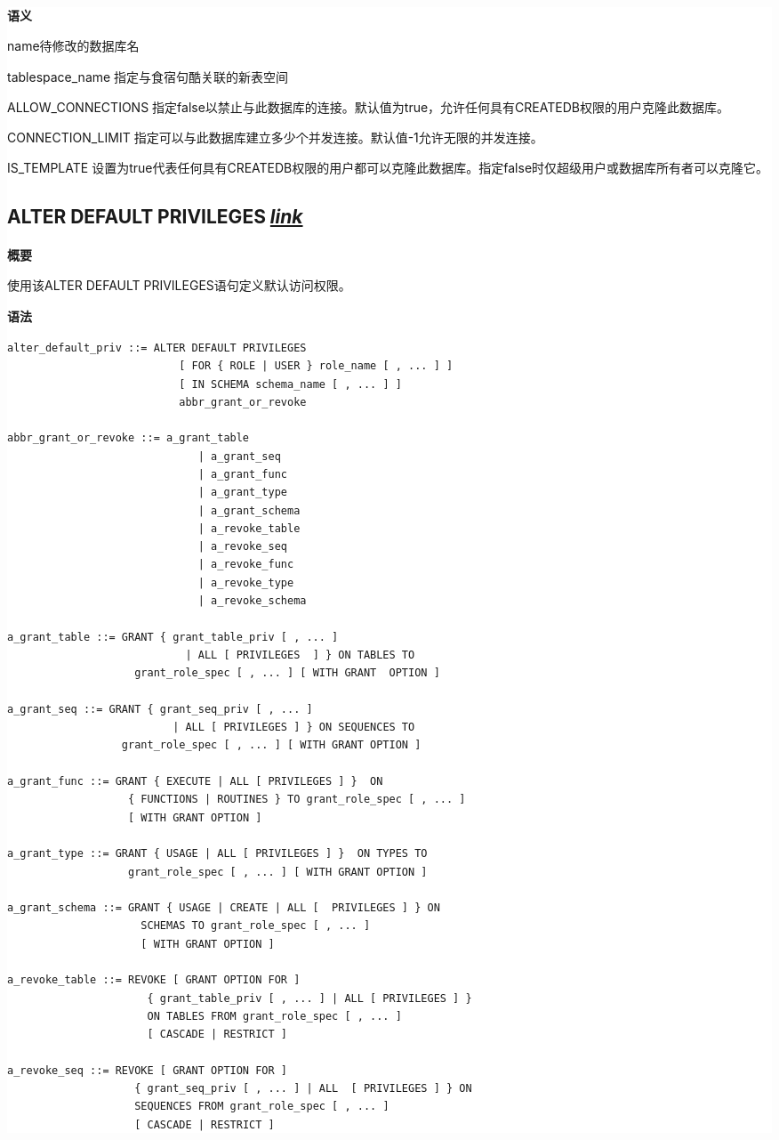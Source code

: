 **语义**

name待修改的数据库名

tablespace\_name 指定与食宿句酷关联的新表空间

ALLOW\_CONNECTIONS 指定false以禁止与此数据库的连接。默认值为true，允许任何具有CREATEDB权限的用户克隆此数据库。

CONNECTION\_LIMIT 指定可以与此数据库建立多少个并发连接。默认值-1允许无限的并发连接。

IS\_TEMPLATE 设置为true代表任何具有CREATEDB权限的用户都可以克隆此数据库。指定false时仅超级用户或数据库所有者可以克隆它。

## ALTER DEFAULT PRIVILEGES [*link*](#alter-default-privileges)

**概要**

使用该ALTER DEFAULT PRIVILEGES语句定义默认访问权限。

**语法**

```
alter_default_priv ::= ALTER DEFAULT PRIVILEGES
                           [ FOR { ROLE | USER } role_name [ , ... ] ]
                           [ IN SCHEMA schema_name [ , ... ] ]
                           abbr_grant_or_revoke

abbr_grant_or_revoke ::= a_grant_table
                              | a_grant_seq
                              | a_grant_func
                              | a_grant_type
                              | a_grant_schema
                              | a_revoke_table
                              | a_revoke_seq
                              | a_revoke_func
                              | a_revoke_type
                              | a_revoke_schema

a_grant_table ::= GRANT { grant_table_priv [ , ... ]
                            | ALL [ PRIVILEGES  ] } ON TABLES TO
                    grant_role_spec [ , ... ] [ WITH GRANT  OPTION ]

a_grant_seq ::= GRANT { grant_seq_priv [ , ... ]
                          | ALL [ PRIVILEGES ] } ON SEQUENCES TO
                  grant_role_spec [ , ... ] [ WITH GRANT OPTION ]

a_grant_func ::= GRANT { EXECUTE | ALL [ PRIVILEGES ] }  ON
                   { FUNCTIONS | ROUTINES } TO grant_role_spec [ , ... ]
                   [ WITH GRANT OPTION ]

a_grant_type ::= GRANT { USAGE | ALL [ PRIVILEGES ] }  ON TYPES TO
                   grant_role_spec [ , ... ] [ WITH GRANT OPTION ]

a_grant_schema ::= GRANT { USAGE | CREATE | ALL [  PRIVILEGES ] } ON
                     SCHEMAS TO grant_role_spec [ , ... ]
                     [ WITH GRANT OPTION ]

a_revoke_table ::= REVOKE [ GRANT OPTION FOR ]
                      { grant_table_priv [ , ... ] | ALL [ PRIVILEGES ] }
                      ON TABLES FROM grant_role_spec [ , ... ]
                      [ CASCADE | RESTRICT ]

a_revoke_seq ::= REVOKE [ GRANT OPTION FOR ]
                    { grant_seq_priv [ , ... ] | ALL  [ PRIVILEGES ] } ON
                    SEQUENCES FROM grant_role_spec [ , ... ]
                    [ CASCADE | RESTRICT ]

```